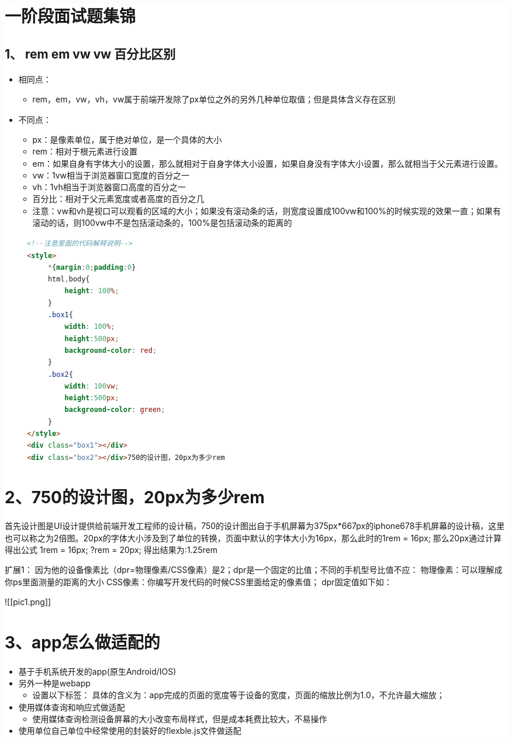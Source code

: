 # 一阶段面试题集锦

## 1、 rem em vw vw 百分比区别

- 相同点：
  - rem，em，vw，vh，vw属于前端开发除了px单位之外的另外几种单位取值；但是具体含义存在区别
- 不同点：
  - px：是像素单位，属于绝对单位，是一个具体的大小
  - rem：相对于根元素进行设置
  - em：如果自身有字体大小的设置，那么就相对于自身字体大小设置，如果自身没有字体大小设置，那么就相当于父元素进行设置。
  - vw：1vw相当于浏览器窗口宽度的百分之一
  - vh：1vh相当于浏览器窗口高度的百分之一
  - 百分比：相对于父元素宽度或者高度的百分之几
  - 注意：vw和vh是视口可以观看的区域的大小；如果没有滚动条的话，则宽度设置成100vw和100%的时候实现的效果一直；如果有滚动的话，则100vw中不是包括滚动条的，100%是包括滚动条的距离的
  

  ```html
    <!--注意里面的代码解释说明--> 
    <style>
         *{margin:0;padding:0}
         html,body{
             height: 100%;
         }
         .box1{
             width: 100%;
             height:500px;
             background-color: red;
         }
         .box2{
             width: 100vw;
             height:500px;
             background-color: green;
         }
    </style>
    <div class="box1"></div>
    <div class="box2"></div>750的设计图，20px为多少rem
    ```

# 2、750的设计图，20px为多少rem

首先设计图是UI设计提供给前端开发工程师的设计稿，750的设计图出自于手机屏幕为375px*667px的iphone678手机屏幕的设计稿，这里也可以称之为2倍图。20px的字体大小涉及到了单位的转换，页面中默认的字体大小为16px，那么此时的1rem = 16px; 
那么20px通过计算得出公式 1rem = 16px; ?rem = 20px; 得出结果为:1.25rem

扩展1：
因为他的设备像素比（dpr=物理像素/CSS像素）是2；dpr是一个固定的比值；不同的手机型号比值不应：
物理像素：可以理解成你ps里面测量的距离的大小
CSS像素：你编写开发代码的时候CSS里面给定的像素值；
dpr固定值如下如：

![[pic1.png]]

# 3、app怎么做适配的

- 基于手机系统开发的app(原生Android/IOS)
- 另外一种是webapp
  - 设置以下标签：
    <meta content="width=device-width, initial-scale=1.0, maximum-scale=1.0, user-scalable=0;" name="viewport" />
    具体的含义为：app完成的页面的宽度等于设备的宽度，页面的缩放比例为1.0，不允许最大缩放；
- 使用媒体查询和响应式做适配
  - 使用媒体查询检测设备屏幕的大小改变布局样式，但是成本耗费比较大，不易操作
- 使用单位自己单位中经常使用的封装好的flexble.js文件做适配
  ```